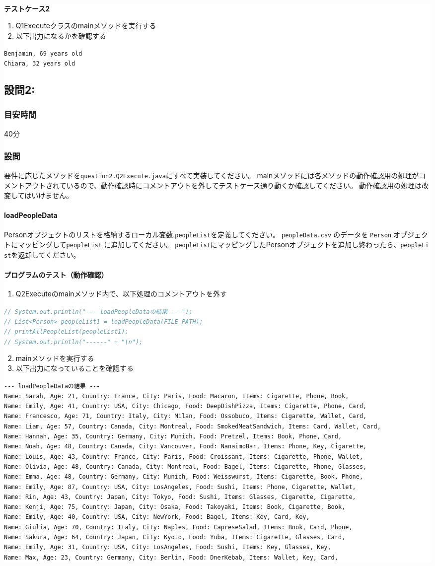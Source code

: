 **テストケース2**
1. Q1Executeクラスのmainメソッドを実行する
2. 以下出力になるかを確認する
  ```
  Benjamin, 69 years old
  Chiara, 32 years old
  ```


## 設問2:

### 目安時間

40分

### 設問

要件に応じたメソッドを`question2.Q2Execute.java`にすべて実装してください。
mainメソッドには各メソッドの動作確認用の処理がコメントアウトされているので、動作確認時にコメントアウトを外してテストケース通り動くか確認してください。
動作確認用の処理は改変してはいけません。

#### loadPeopleData
Personオブジェクトのリストを格納するローカル変数 `peopleList`を定義してください。
`peopleData.csv` のデータを `Person` オブジェクトにマッピングして`peopleList` に追加してください。
`peopleList`にマッピングしたPersonオブジェクトを追加し終わったら、`peopleList`を返却してください。

#### プログラムのテスト（動作確認）
1. Q2Executeのmainメソッド内で、以下処理のコメントアウトを外す
  ```java
  // System.out.println("--- loadPeopleDataの結果 ---");
  // List<Person> peopleList1 = loadPeopleData(FILE_PATH);
  // printAllPeopleList(peopleList1);
  // System.out.println("------" + "\n");
  ```
2. mainメソッドを実行する
3. 以下出力になっていることを確認する
  ```
  --- loadPeopleDataの結果 ---
  Name: Sarah, Age: 21, Country: France, City: Paris, Food: Macaron, Items: Cigarette, Phone, Book,
  Name: Emily, Age: 41, Country: USA, City: Chicago, Food: DeepDishPizza, Items: Cigarette, Phone, Card,
  Name: Francesco, Age: 71, Country: Italy, City: Milan, Food: Ossobuco, Items: Cigarette, Wallet, Card,
  Name: Liam, Age: 57, Country: Canada, City: Montreal, Food: SmokedMeatSandwich, Items: Card, Wallet, Card,
  Name: Hannah, Age: 35, Country: Germany, City: Munich, Food: Pretzel, Items: Book, Phone, Card,
  Name: Noah, Age: 48, Country: Canada, City: Vancouver, Food: NanaimoBar, Items: Phone, Key, Cigarette,
  Name: Louis, Age: 43, Country: France, City: Paris, Food: Croissant, Items: Cigarette, Phone, Wallet,
  Name: Olivia, Age: 48, Country: Canada, City: Montreal, Food: Bagel, Items: Cigarette, Phone, Glasses,
  Name: Emma, Age: 48, Country: Germany, City: Munich, Food: Weisswurst, Items: Cigarette, Book, Phone,
  Name: Emily, Age: 87, Country: USA, City: LosAngeles, Food: Sushi, Items: Phone, Cigarette, Wallet,
  Name: Rin, Age: 43, Country: Japan, City: Tokyo, Food: Sushi, Items: Glasses, Cigarette, Cigarette,
  Name: Kenji, Age: 75, Country: Japan, City: Osaka, Food: Takoyaki, Items: Book, Cigarette, Book,
  Name: Emily, Age: 40, Country: USA, City: NewYork, Food: Bagel, Items: Key, Card, Key,
  Name: Giulia, Age: 70, Country: Italy, City: Naples, Food: CapreseSalad, Items: Book, Card, Phone,
  Name: Sakura, Age: 64, Country: Japan, City: Kyoto, Food: Yuba, Items: Cigarette, Glasses, Card,
  Name: Emily, Age: 31, Country: USA, City: LosAngeles, Food: Sushi, Items: Key, Glasses, Key,
  Name: Max, Age: 23, Country: Germany, City: Berlin, Food: DnerKebab, Items: Wallet, Key, Card,
  ```
